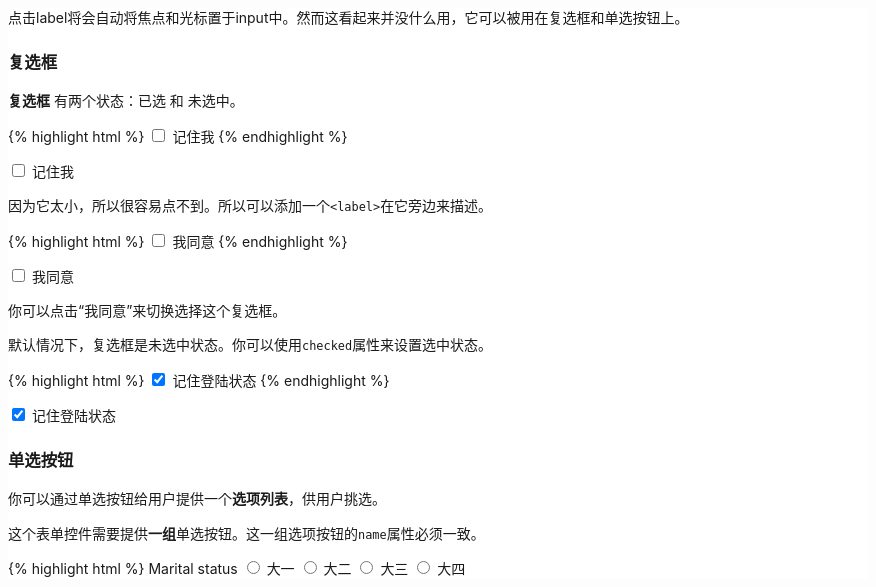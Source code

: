 点击label将会自动将焦点和光标置于input中。然而这看起来并没什么用，它可以被用在复选框和单选按钮上。

### 复选框

**复选框** 有两个状态：已选 和 未选中。

{% highlight html %}
<input type="checkbox"> 记住我
{% endhighlight %}

<div class="result">
  <input type="checkbox"> 记住我
</div>

因为它太小，所以很容易点不到。所以可以添加一个`<label>`在它旁边来描述。

{% highlight html %}
<label>
  <input type="checkbox"> 我同意
</label>
{% endhighlight %}

<div class="result">
  <label>
    <input type="checkbox"> 我同意
  </label>
</div>

你可以点击“我同意”来切换选择这个复选框。

默认情况下，复选框是未选中状态。你可以使用`checked`属性来设置选中状态。

{% highlight html %}
<label>
  <input type="checkbox" checked> 记住登陆状态
</label>
{% endhighlight %}

<div class="result">
  <label>
    <input type="checkbox" checked> 记住登陆状态
  </label>
</div>

### 单选按钮


你可以通过单选按钮给用户提供一个**选项列表**，供用户挑选。

这个表单控件需要提供**一组**单选按钮。这一组选项按钮的`name`属性必须一致。


{% highlight html %}
<label>Marital status</label>
<label>
  <input type="radio" name="status">
  大一
</label>
<label>
  <input type="radio" name="status">
  大二
</label>
<label>
  <input type="radio" name="status">
  大三
</label>
<label>
  <input type="radio" name="status">
  大四
</label>